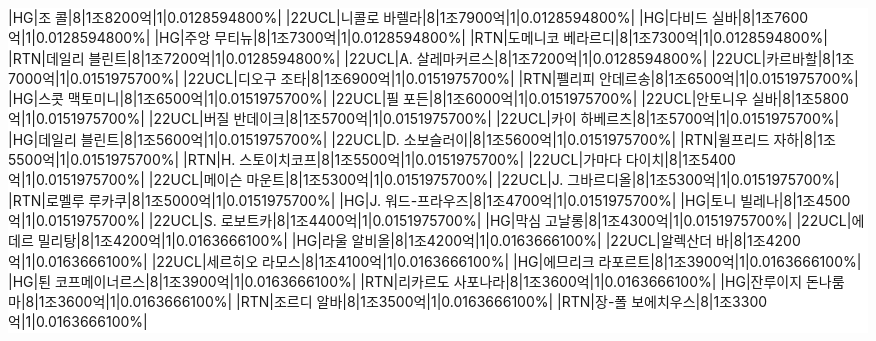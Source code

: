 |HG|조 콜|8|1조8200억|1|0.0128594800%|
|22UCL|니콜로 바렐라|8|1조7900억|1|0.0128594800%|
|HG|다비드 실바|8|1조7600억|1|0.0128594800%|
|HG|주앙 무티뉴|8|1조7300억|1|0.0128594800%|
|RTN|도메니코 베라르디|8|1조7300억|1|0.0128594800%|
|RTN|데일리 블린트|8|1조7200억|1|0.0128594800%|
|22UCL|A. 살레마커르스|8|1조7200억|1|0.0128594800%|
|22UCL|카르바할|8|1조7000억|1|0.0151975700%|
|22UCL|디오구 조타|8|1조6900억|1|0.0151975700%|
|RTN|펠리피 안데르송|8|1조6500억|1|0.0151975700%|
|HG|스콧 맥토미니|8|1조6500억|1|0.0151975700%|
|22UCL|필 포든|8|1조6000억|1|0.0151975700%|
|22UCL|안토니우 실바|8|1조5800억|1|0.0151975700%|
|22UCL|버질 반데이크|8|1조5700억|1|0.0151975700%|
|22UCL|카이 하베르츠|8|1조5700억|1|0.0151975700%|
|HG|데일리 블린트|8|1조5600억|1|0.0151975700%|
|22UCL|D. 소보슬러이|8|1조5600억|1|0.0151975700%|
|RTN|윌프리드 자하|8|1조5500억|1|0.0151975700%|
|RTN|H. 스토이치코프|8|1조5500억|1|0.0151975700%|
|22UCL|가마다 다이치|8|1조5400억|1|0.0151975700%|
|22UCL|메이슨 마운트|8|1조5300억|1|0.0151975700%|
|22UCL|J. 그바르디올|8|1조5300억|1|0.0151975700%|
|RTN|로멜루 루카쿠|8|1조5000억|1|0.0151975700%|
|HG|J. 워드-프라우즈|8|1조4700억|1|0.0151975700%|
|HG|토니 빌레나|8|1조4500억|1|0.0151975700%|
|22UCL|S. 로보트카|8|1조4400억|1|0.0151975700%|
|HG|막심 고날롱|8|1조4300억|1|0.0151975700%|
|22UCL|에데르 밀리탕|8|1조4200억|1|0.0163666100%|
|HG|라울 알비올|8|1조4200억|1|0.0163666100%|
|22UCL|알렉산더 바|8|1조4200억|1|0.0163666100%|
|22UCL|세르히오 라모스|8|1조4100억|1|0.0163666100%|
|HG|에므리크 라포르트|8|1조3900억|1|0.0163666100%|
|HG|퇸 코프메이너르스|8|1조3900억|1|0.0163666100%|
|RTN|리카르도 사포나라|8|1조3600억|1|0.0163666100%|
|HG|잔루이지 돈나룸마|8|1조3600억|1|0.0163666100%|
|RTN|조르디 알바|8|1조3500억|1|0.0163666100%|
|RTN|장-폴 보에치우스|8|1조3300억|1|0.0163666100%|